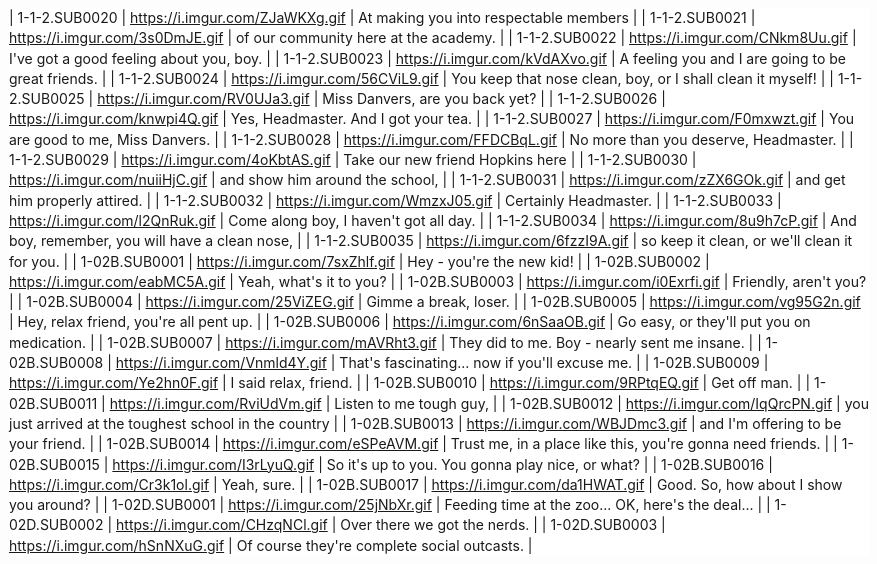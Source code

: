 | 1-1-2.SUB0020         | https://i.imgur.com/ZJaWKXg.gif | At making you into respectable members                                                                |
| 1-1-2.SUB0021         | https://i.imgur.com/3s0DmJE.gif | of our community here at the academy.                                                                 |
| 1-1-2.SUB0022         | https://i.imgur.com/CNkm8Uu.gif | I've got a good feeling about you, boy.                                                               |
| 1-1-2.SUB0023         | https://i.imgur.com/kVdAXvo.gif | A feeling you and I are going to be great friends.                                                    |
| 1-1-2.SUB0024         | https://i.imgur.com/56CViL9.gif | You keep that nose clean, boy, or I shall clean it myself!                                            |
| 1-1-2.SUB0025         | https://i.imgur.com/RV0UJa3.gif | Miss Danvers, are you back yet?                                                                       |
| 1-1-2.SUB0026         | https://i.imgur.com/knwpi4Q.gif | Yes, Headmaster. And I got your tea.                                                                  |
| 1-1-2.SUB0027         | https://i.imgur.com/F0mxwzt.gif | You are good to me, Miss Danvers.                                                                     |
| 1-1-2.SUB0028         | https://i.imgur.com/FFDCBqL.gif | No more than you deserve, Headmaster.                                                                 |
| 1-1-2.SUB0029         | https://i.imgur.com/4oKbtAS.gif | Take our new friend Hopkins here                                                                      |
| 1-1-2.SUB0030         | https://i.imgur.com/nuiiHjC.gif | and show him around the school,                                                                       |
| 1-1-2.SUB0031         | https://i.imgur.com/zZX6GOk.gif | and get him properly attired.                                                                         |
| 1-1-2.SUB0032         | https://i.imgur.com/WmzxJ05.gif | Certainly Headmaster.                                                                                 |
| 1-1-2.SUB0033         | https://i.imgur.com/l2QnRuk.gif | Come along boy, I haven't got all day.                                                                |
| 1-1-2.SUB0034         | https://i.imgur.com/8u9h7cP.gif | And boy, remember, you will have a clean nose,                                                        |
| 1-1-2.SUB0035         | https://i.imgur.com/6fzzI9A.gif | so keep it clean, or we'll clean it for you.                                                          |
| 1-02B.SUB0001         | https://i.imgur.com/7sxZhlf.gif | Hey - you're the new kid!                                                                             |
| 1-02B.SUB0002         | https://i.imgur.com/eabMC5A.gif | Yeah, what's it to you?                                                                               |
| 1-02B.SUB0003         | https://i.imgur.com/i0Exrfi.gif | Friendly, aren't you?                                                                                 |
| 1-02B.SUB0004         | https://i.imgur.com/25ViZEG.gif | Gimme a break, loser.                                                                                 |
| 1-02B.SUB0005         | https://i.imgur.com/vg95G2n.gif | Hey, relax friend, you're all pent up.                                                                |
| 1-02B.SUB0006         | https://i.imgur.com/6nSaaOB.gif | Go easy, or they'll put you on medication.                                                            |
| 1-02B.SUB0007         | https://i.imgur.com/mAVRht3.gif | They did to me. Boy - nearly sent me insane.                                                          |
| 1-02B.SUB0008         | https://i.imgur.com/Vnmld4Y.gif | That's fascinating... now if you'll excuse me.                                                        |
| 1-02B.SUB0009         | https://i.imgur.com/Ye2hn0F.gif | I said relax, friend.                                                                                 |
| 1-02B.SUB0010         | https://i.imgur.com/9RPtqEQ.gif | Get off man.                                                                                          |
| 1-02B.SUB0011         | https://i.imgur.com/RviUdVm.gif | Listen to me tough guy,                                                                               |
| 1-02B.SUB0012         | https://i.imgur.com/IqQrcPN.gif | you just arrived at the toughest school in the country                                                |
| 1-02B.SUB0013         | https://i.imgur.com/WBJDmc3.gif | and I'm offering to be your friend.                                                                   |
| 1-02B.SUB0014         | https://i.imgur.com/eSPeAVM.gif | Trust me, in a place like this, you're gonna need friends.                                            |
| 1-02B.SUB0015         | https://i.imgur.com/I3rLyuQ.gif | So it's up to you. You gonna play nice, or what?                                                      |
| 1-02B.SUB0016         | https://i.imgur.com/Cr3k1ol.gif | Yeah, sure.                                                                                           |
| 1-02B.SUB0017         | https://i.imgur.com/da1HWAT.gif | Good. So, how about I show you around?                                                                |
| 1-02D.SUB0001         | https://i.imgur.com/25jNbXr.gif | Feeding time at the zoo... OK, here's the deal...                                                     |
| 1-02D.SUB0002         | https://i.imgur.com/CHzqNCl.gif | Over there we got the nerds.                                                                          |
| 1-02D.SUB0003         | https://i.imgur.com/hSnNXuG.gif | Of course they're complete social outcasts.                                                           |